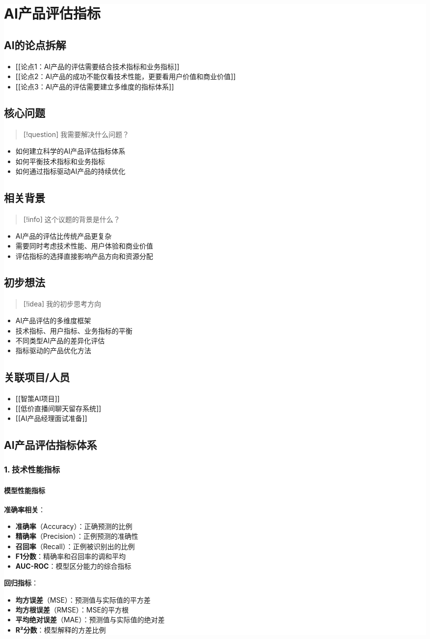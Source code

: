 # AI产品评估指标

## AI的论点拆解
- [[论点1：AI产品的评估需要结合技术指标和业务指标]]
- [[论点2：AI产品的成功不能仅看技术性能，更要看用户价值和商业价值]]
- [[论点3：AI产品的评估需要建立多维度的指标体系]]

## 核心问题
> [!question] 我需要解决什么问题？
- 如何建立科学的AI产品评估指标体系
- 如何平衡技术指标和业务指标
- 如何通过指标驱动AI产品的持续优化

## 相关背景
> [!info] 这个议题的背景是什么？
- AI产品的评估比传统产品更复杂
- 需要同时考虑技术性能、用户体验和商业价值
- 评估指标的选择直接影响产品方向和资源分配

## 初步想法
> [!idea] 我的初步思考方向
- AI产品评估的多维度框架
- 技术指标、用户指标、业务指标的平衡
- 不同类型AI产品的差异化评估
- 指标驱动的产品优化方法

## 关联项目/人员
- [[智策AI项目]]
- [[低价直播间聊天留存系统]]
- [[AI产品经理面试准备]]

## AI产品评估指标体系

### 1. 技术性能指标

#### 模型性能指标
**准确率相关**：
- **准确率**（Accuracy）：正确预测的比例
- **精确率**（Precision）：正例预测的准确性
- **召回率**（Recall）：正例被识别出的比例
- **F1分数**：精确率和召回率的调和平均
- **AUC-ROC**：模型区分能力的综合指标

**回归指标**：
- **均方误差**（MSE）：预测值与实际值的平方差
- **均方根误差**（RMSE）：MSE的平方根
- **平均绝对误差**（MAE）：预测值与实际值的绝对差
- **R²分数**：模型解释的方差比例
